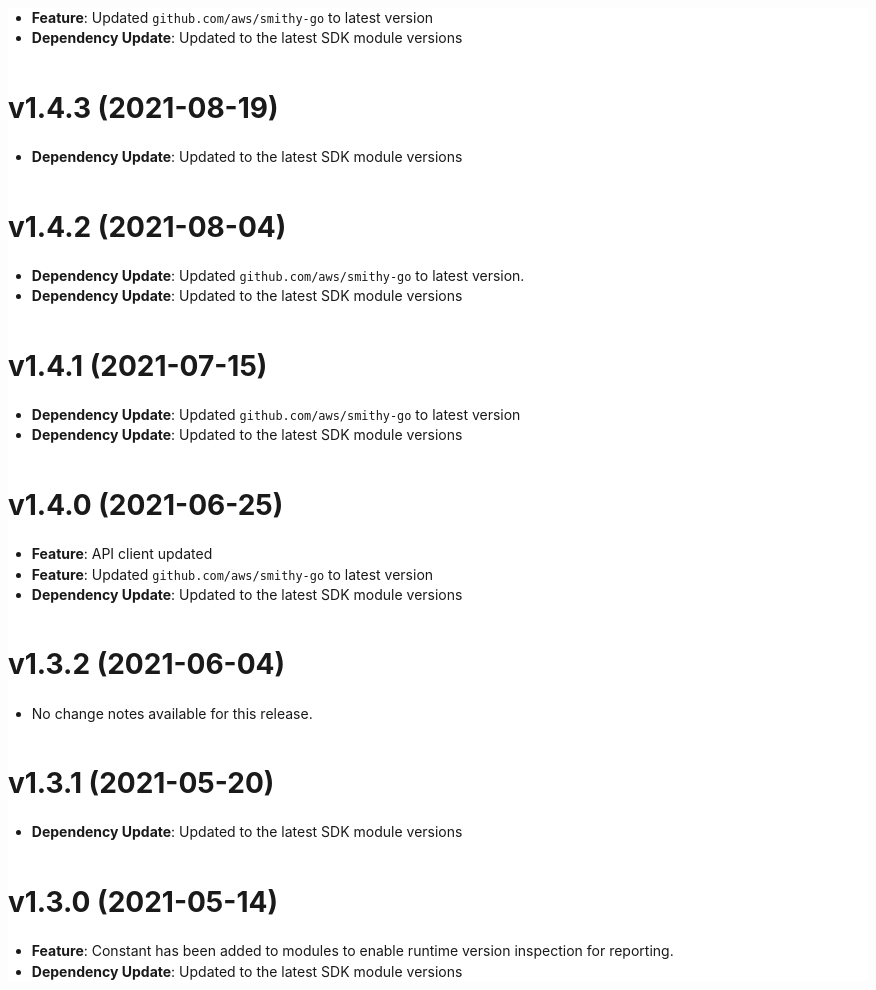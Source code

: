 * **Feature**: Updated `github.com/aws/smithy-go` to latest version
* **Dependency Update**: Updated to the latest SDK module versions

# v1.4.3 (2021-08-19)

* **Dependency Update**: Updated to the latest SDK module versions

# v1.4.2 (2021-08-04)

* **Dependency Update**: Updated `github.com/aws/smithy-go` to latest version.
* **Dependency Update**: Updated to the latest SDK module versions

# v1.4.1 (2021-07-15)

* **Dependency Update**: Updated `github.com/aws/smithy-go` to latest version
* **Dependency Update**: Updated to the latest SDK module versions

# v1.4.0 (2021-06-25)

* **Feature**: API client updated
* **Feature**: Updated `github.com/aws/smithy-go` to latest version
* **Dependency Update**: Updated to the latest SDK module versions

# v1.3.2 (2021-06-04)

* No change notes available for this release.

# v1.3.1 (2021-05-20)

* **Dependency Update**: Updated to the latest SDK module versions

# v1.3.0 (2021-05-14)

* **Feature**: Constant has been added to modules to enable runtime version inspection for reporting.
* **Dependency Update**: Updated to the latest SDK module versions

